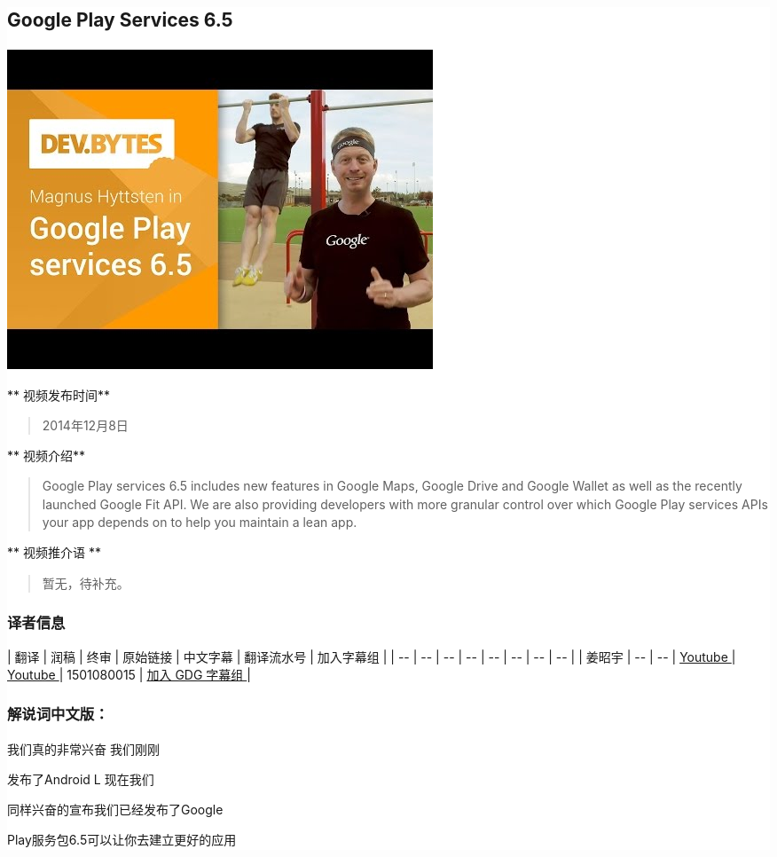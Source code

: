 ## Google Play Services 6.5

![video_screenshot](images/fvtMtfCuEpw.jpg)

** 视频发布时间**
 
> 2014年12月8日

** 视频介绍**

>  Google Play services 6.5 includes new features in Google Maps, Google Drive and Google Wallet as well as the recently launched Google Fit API. We are also providing developers with more granular control over which Google Play services APIs your app depends on to help you maintain a lean app.

** 视频推介语 **

>  暂无，待补充。


### 译者信息

| 翻译 | 润稿 | 终审 | 原始链接 | 中文字幕 |  翻译流水号  |  加入字幕组  |
| -- | -- | -- | -- | -- |  -- | -- | -- |
| 姜昭宇 | -- | -- | [ Youtube ]( https://www.youtube.com/watch?v=fvtMtfCuEpw )  |  [ Youtube ]( https://www.youtube.com/watch?v=fvtMtfCuEpw) | 1501080015 | [ 加入 GDG 字幕组 ]( http://www.gfansub.com/join_translator )  |



### 解说词中文版：

我们真的非常兴奋  我们刚刚

发布了Android L  现在我们

同样兴奋的宣布我们已经发布了Google

Play服务包6.5可以让你去建立更好的应用
